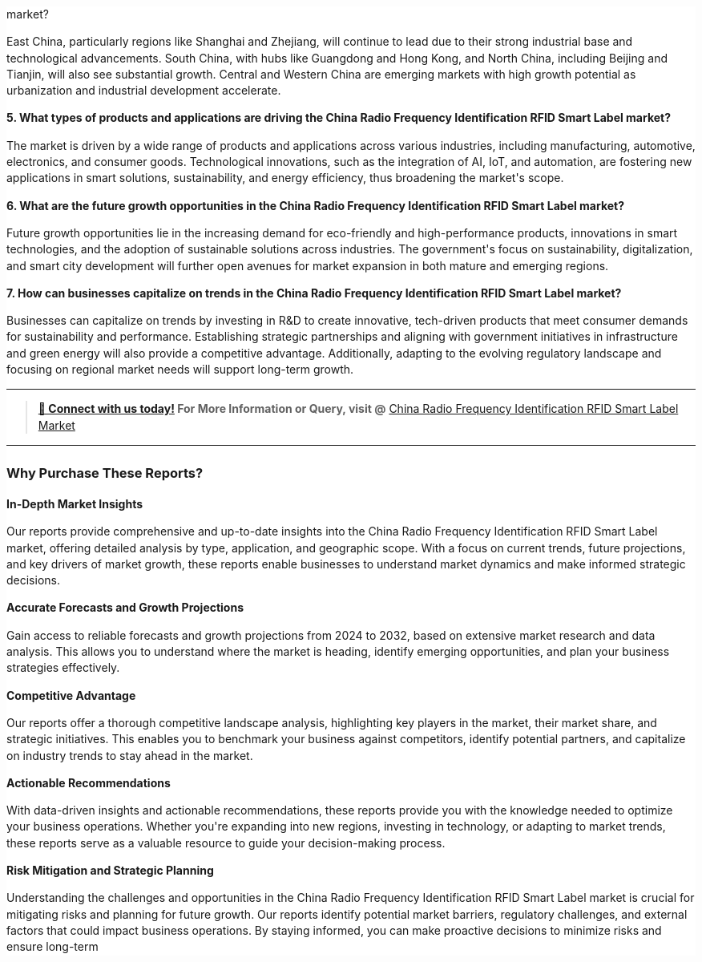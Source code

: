 market?</strong></p><p class="" data-start="1468" data-end="1949">East China, particularly regions like Shanghai and Zhejiang, will continue to lead due to their strong industrial base and technological advancements. South China, with hubs like Guangdong and Hong Kong, and North China, including Beijing and Tianjin, will also see substantial growth. Central and Western China are emerging markets with high growth potential as urbanization and industrial development accelerate.</p><p class="" data-start="1951" data-end="2402"><strong data-start="1951" data-end="2032">5. What types of products and applications are driving the China Radio Frequency Identification RFID Smart Label market?</strong></p><p class="" data-start="1951" data-end="2402">The market is driven by a wide range of products and applications across various industries, including manufacturing, automotive, electronics, and consumer goods. Technological innovations, such as the integration of AI, IoT, and automation, are fostering new applications in smart solutions, sustainability, and energy efficiency, thus broadening the market's scope.</p><p class="" data-start="2404" data-end="2849"><strong data-start="2404" data-end="2477">6. What are the future growth opportunities in the China Radio Frequency Identification RFID Smart Label market?</strong></p><p class="" data-start="2404" data-end="2849">Future growth opportunities lie in the increasing demand for eco-friendly and high-performance products, innovations in smart technologies, and the adoption of sustainable solutions across industries. The government's focus on sustainability, digitalization, and smart city development will further open avenues for market expansion in both mature and emerging regions.</p><p class="" data-start="2851" data-end="3371"><strong data-start="2851" data-end="2923">7. How can businesses capitalize on trends in the China Radio Frequency Identification RFID Smart Label market?</strong></p><p class="" data-start="2851" data-end="3371">Businesses can capitalize on trends by investing in R&amp;D to create innovative, tech-driven products that meet consumer demands for sustainability and performance. Establishing strategic partnerships and aligning with government initiatives in infrastructure and green energy will also provide a competitive advantage. Additionally, adapting to the evolving regulatory landscape and focusing on regional market needs will support long-term growth.</p><hr /><blockquote><p><span class="font-[700]"><strong><a href="https://www.marketresearchintellect.com/product/radio-frequency-identification-rfid-smart-label-market/?utm_source=Linkedin&utm_medium=027">📩 Connect with us today!</a> For More Information or Query, visit&nbsp;@</strong>&nbsp;</span><span class="font-[700]"><a href="https://www.marketresearchintellect.com/product/radio-frequency-identification-rfid-smart-label-market/?utm_source=Linkedin&utm_medium=027" target="_blank" data-tracking-control-name="article-ssr-frontend-pulse_little-text-block" data-tracking-will-navigate="" data-test-link="">China Radio Frequency Identification RFID Smart Label Market</a></span></p></blockquote><hr /><h3 class="" data-start="164" data-end="199"><strong data-start="168" data-end="199">Why Purchase These Reports?</strong></h3><p class="" data-start="201" data-end="575"><strong data-start="201" data-end="229">In-Depth Market Insights</strong></p><p class="" data-start="201" data-end="575">Our reports provide comprehensive and up-to-date insights into the China Radio Frequency Identification RFID Smart Label market, offering detailed analysis by type, application, and geographic scope. With a focus on current trends, future projections, and key drivers of market growth, these reports enable businesses to understand market dynamics and make informed strategic decisions.</p><p class="" data-start="577" data-end="893"><strong data-start="577" data-end="622">Accurate Forecasts and Growth Projections</strong></p><p class="" data-start="577" data-end="893">Gain access to reliable forecasts and growth projections from 2024 to 2032, based on extensive market research and data analysis. This allows you to understand where the market is heading, identify emerging opportunities, and plan your business strategies effectively.</p><p class="" data-start="895" data-end="1227"><strong data-start="895" data-end="920">Competitive Advantage</strong></p><p class="" data-start="895" data-end="1227">Our reports offer a thorough competitive landscape analysis, highlighting key players in the market, their market share, and strategic initiatives. This enables you to benchmark your business against competitors, identify potential partners, and capitalize on industry trends to stay ahead in the market.</p><p class="" data-start="1229" data-end="1589"><strong data-start="1229" data-end="1259">Actionable Recommendations</strong></p><p class="" data-start="1229" data-end="1589">With data-driven insights and actionable recommendations, these reports provide you with the knowledge needed to optimize your business operations. Whether you're expanding into new regions, investing in technology, or adapting to market trends, these reports serve as a valuable resource to guide your decision-making process.</p><p class="" data-start="1591" data-end="2004"><strong data-start="1591" data-end="1633">Risk Mitigation and Strategic Planning</strong></p><p class="" data-start="1591" data-end="2004">Understanding the challenges and opportunities in the China Radio Frequency Identification RFID Smart Label market is crucial for mitigating risks and planning for future growth. Our reports identify potential market barriers, regulatory challenges, and external factors that could impact business operations. By staying informed, you can make proactive decisions to minimize risks and ensure long-term